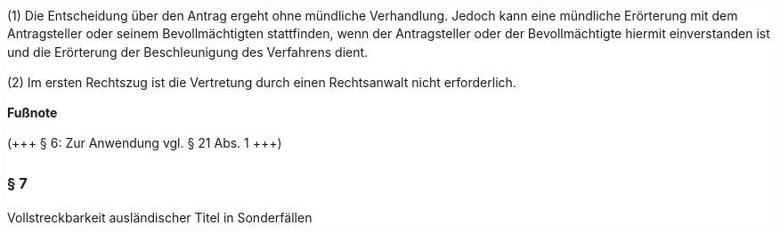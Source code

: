 <div>

<div class="jnhtml">

<div>

<div class="jurAbsatz">

(1) Die Entscheidung über den Antrag ergeht ohne mündliche Verhandlung.
Jedoch kann eine mündliche Erörterung mit dem Antragsteller oder seinem
Bevollmächtigten stattfinden, wenn der Antragsteller oder der
Bevollmächtigte hiermit einverstanden ist und die Erörterung der
Beschleunigung des Verfahrens dient.

</div>

<div class="jurAbsatz">

(2) Im ersten Rechtszug ist die Vertretung durch einen Rechtsanwalt
nicht erforderlich.

</div>

</div>

</div>

</div>

<div>

  
**Fußnote**

<div class="jnhtml">

<div>

<div class="jurAbsatz">

(+++ § 6: Zur Anwendung vgl. § 21 Abs. 1 +++)

</div>

</div>

</div>

</div>

<span id="BJNR257310018BJNE000800000.html"></span>

### § 7  
Vollstreckbarkeit ausländischer Titel in Sonderfällen

<div>

<div class="jnhtml">

<div>

<div class="jurAbsatz">
